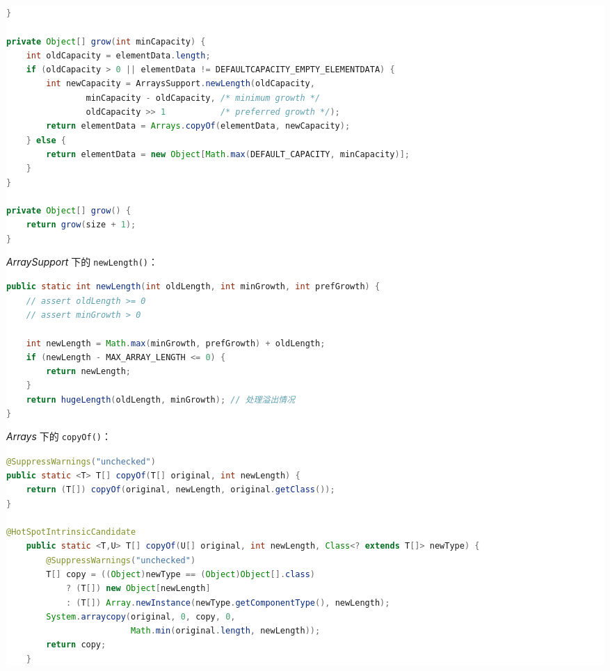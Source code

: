 ```java
}

private Object[] grow(int minCapacity) {
    int oldCapacity = elementData.length;
    if (oldCapacity > 0 || elementData != DEFAULTCAPACITY_EMPTY_ELEMENTDATA) {
        int newCapacity = ArraysSupport.newLength(oldCapacity,
                minCapacity - oldCapacity, /* minimum growth */
                oldCapacity >> 1           /* preferred growth */);
        return elementData = Arrays.copyOf(elementData, newCapacity);
    } else {
        return elementData = new Object[Math.max(DEFAULT_CAPACITY, minCapacity)];
    }
}

private Object[] grow() {
    return grow(size + 1);
}
```

*ArraySupport* 下的 `newLength()`：

```java
public static int newLength(int oldLength, int minGrowth, int prefGrowth) {
    // assert oldLength >= 0
    // assert minGrowth > 0

    int newLength = Math.max(minGrowth, prefGrowth) + oldLength;
    if (newLength - MAX_ARRAY_LENGTH <= 0) {
        return newLength;
    }
    return hugeLength(oldLength, minGrowth); // 处理溢出情况
}
```

*Arrays* 下的 `copyOf()`：

```java
@SuppressWarnings("unchecked")
public static <T> T[] copyOf(T[] original, int newLength) {
    return (T[]) copyOf(original, newLength, original.getClass());
}

@HotSpotIntrinsicCandidate
    public static <T,U> T[] copyOf(U[] original, int newLength, Class<? extends T[]> newType) {
        @SuppressWarnings("unchecked")
        T[] copy = ((Object)newType == (Object)Object[].class)
            ? (T[]) new Object[newLength]
            : (T[]) Array.newInstance(newType.getComponentType(), newLength);
        System.arraycopy(original, 0, copy, 0,
                         Math.min(original.length, newLength));
        return copy;
    }
```
